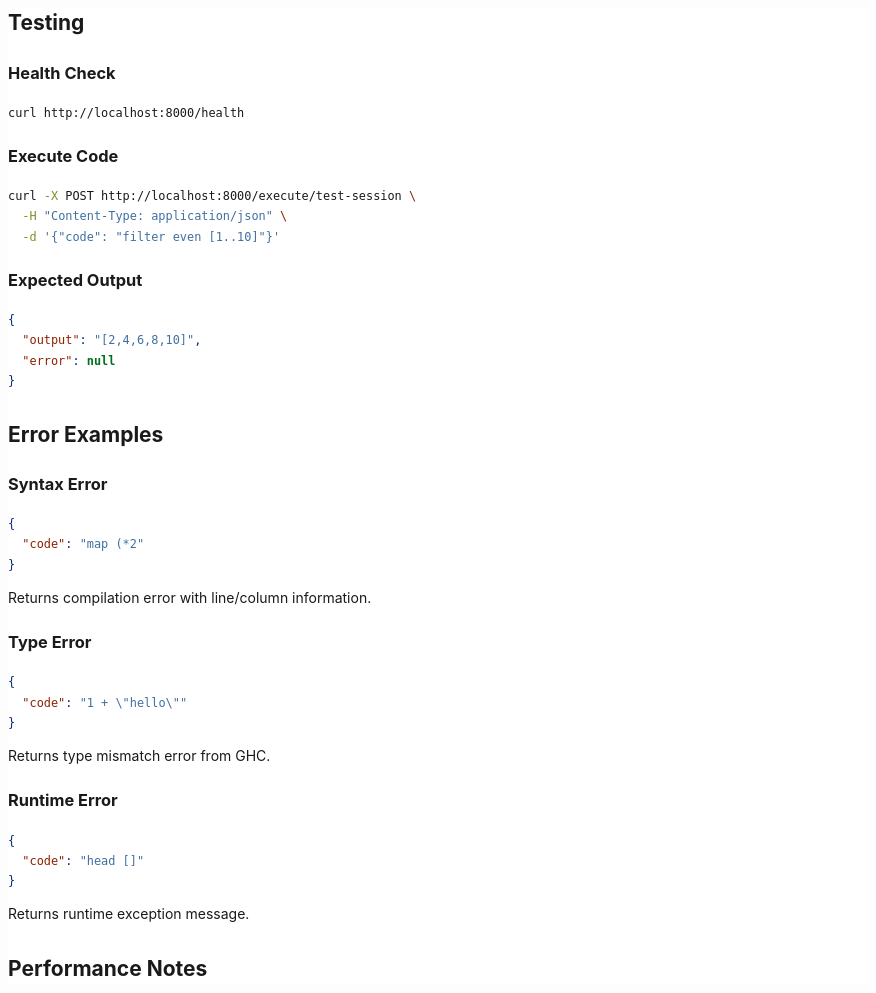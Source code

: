 ## Testing

### Health Check
```bash
curl http://localhost:8000/health
```

### Execute Code
```bash
curl -X POST http://localhost:8000/execute/test-session \
  -H "Content-Type: application/json" \
  -d '{"code": "filter even [1..10]"}'
```

### Expected Output
```json
{
  "output": "[2,4,6,8,10]",
  "error": null
}
```

## Error Examples

### Syntax Error
```json
{
  "code": "map (*2"
}
```
Returns compilation error with line/column information.

### Type Error
```json
{
  "code": "1 + \"hello\""
}
```
Returns type mismatch error from GHC.

### Runtime Error
```json
{
  "code": "head []"
}
```
Returns runtime exception message.

## Performance Notes
